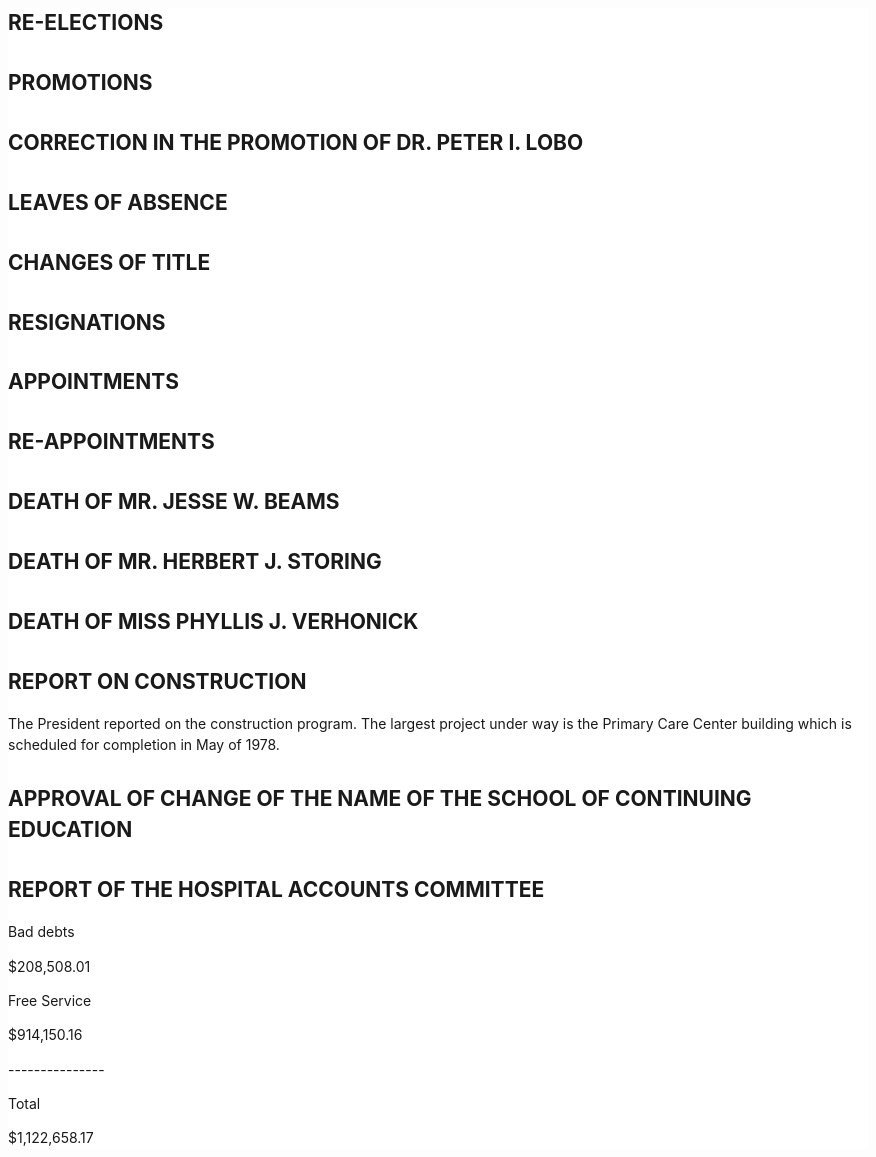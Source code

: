 RE-ELECTIONS
------------

PROMOTIONS
----------

CORRECTION IN THE PROMOTION OF DR. PETER I. LOBO
------------------------------------------------

LEAVES OF ABSENCE
-----------------

CHANGES OF TITLE
----------------

RESIGNATIONS
------------

APPOINTMENTS
------------

RE-APPOINTMENTS
---------------

DEATH OF MR. JESSE W. BEAMS
---------------------------

DEATH OF MR. HERBERT J. STORING
-------------------------------

DEATH OF MISS PHYLLIS J. VERHONICK
----------------------------------

REPORT ON CONSTRUCTION
----------------------

The President reported on the construction program. The largest project under way is the Primary Care Center building which is scheduled for completion in May of 1978.

APPROVAL OF CHANGE OF THE NAME OF THE SCHOOL OF CONTINUING EDUCATION
--------------------------------------------------------------------

REPORT OF THE HOSPITAL ACCOUNTS COMMITTEE
-----------------------------------------

Bad debts

$208,508.01

Free Service

$914,150.16

\---------------

Total

$1,122,658.17
